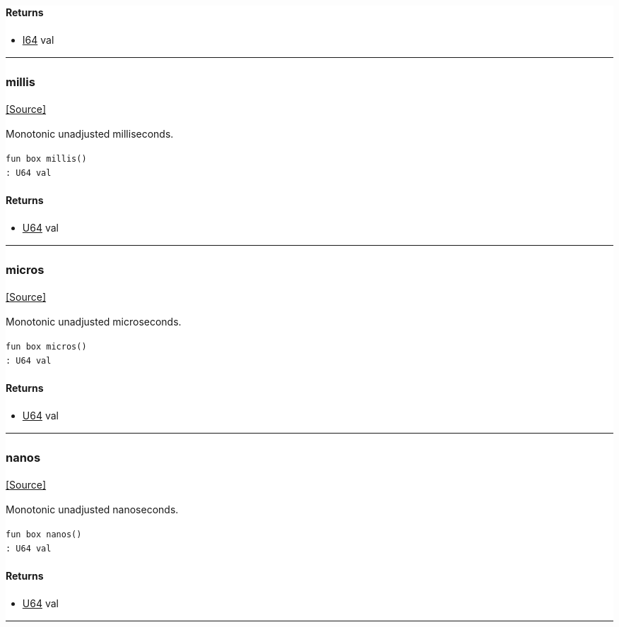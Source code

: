 #### Returns

* [I64](builtin-I64.md) val

---

### millis
<span class="source-link">[[Source]](src/time/time.md#L-0-87)</span>


Monotonic unadjusted milliseconds.


```pony
fun box millis()
: U64 val
```

#### Returns

* [U64](builtin-U64.md) val

---

### micros
<span class="source-link">[[Source]](src/time/time.md#L-0-102)</span>


Monotonic unadjusted microseconds.


```pony
fun box micros()
: U64 val
```

#### Returns

* [U64](builtin-U64.md) val

---

### nanos
<span class="source-link">[[Source]](src/time/time.md#L-0-117)</span>


Monotonic unadjusted nanoseconds.


```pony
fun box nanos()
: U64 val
```

#### Returns

* [U64](builtin-U64.md) val

---
